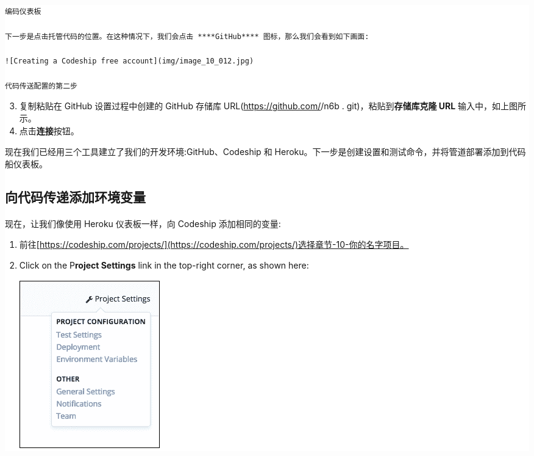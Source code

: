     编码仪表板

    下一步是点击托管代码的位置。在这种情况下，我们会点击 ****GitHub**** 图标，那么我们会看到如下画面:

    ![Creating a Codeship free account](img/image_10_012.jpg)

    代码传送配置的第二步

3.  复制粘贴在 GitHub 设置过程中创建的 GitHub 存储库 URL(https://github.com/<yourusername>/n6b . git)，粘贴到**存储库克隆 URL** 输入中，如上图所示。</yourusername>
4.  点击**连接**按钮。

现在我们已经用三个工具建立了我们的开发环境:GitHub、Codeship 和 Heroku。下一步是创建设置和测试命令，并将管道部署添加到代码船仪表板。

## 向代码传递添加环境变量

现在，让我们像使用 Heroku 仪表板一样，向 Codeship 添加相同的变量:

1.  前往[https://codeship.com/projects/](https://codeship.com/projects/)选择章节-10-你的名字项目。
2.  Click on the P**roject Settings** link in the top-right corner, as shown here:

    ![Adding environment variables to Codeship](img/image_10_013.jpg)

